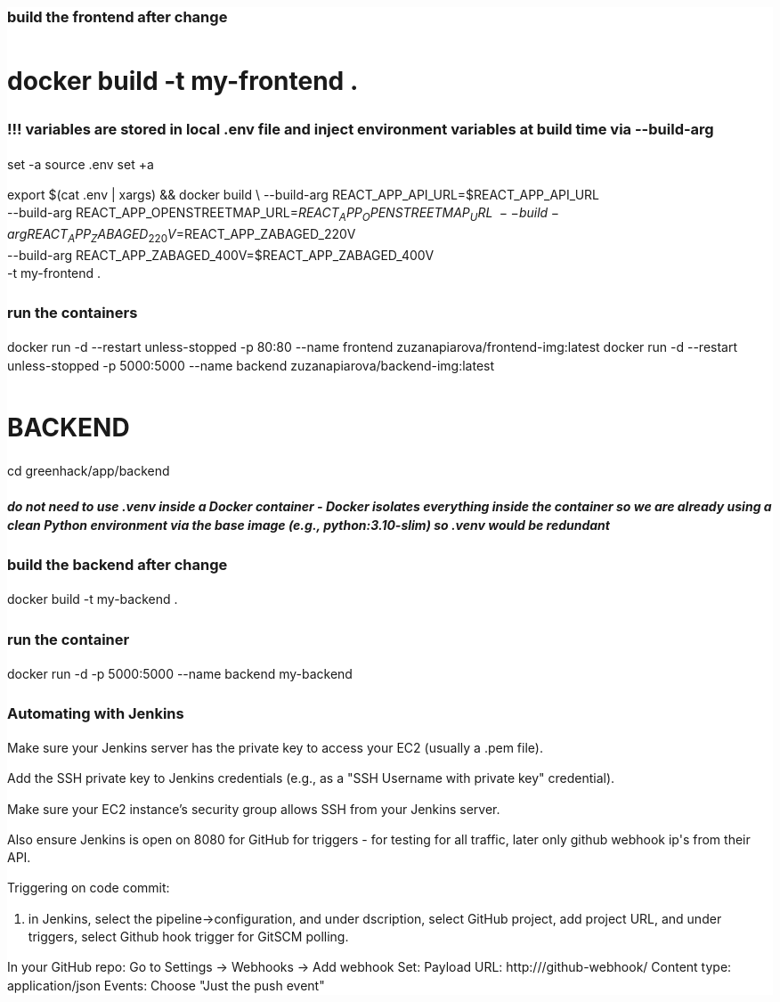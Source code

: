 ### build the frontend after change
# docker build -t my-frontend .

### !!! variables are stored in local .env file and inject environment variables at build time via --build-arg

set -a
source .env
set +a

export $(cat .env | xargs) && docker build  \
--build-arg REACT_APP_API_URL=$REACT_APP_API_URL \
--build-arg REACT_APP_OPENSTREETMAP_URL=$REACT_APP_OPENSTREETMAP_URL \
--build-arg REACT_APP_ZABAGED_220V=$REACT_APP_ZABAGED_220V \
--build-arg REACT_APP_ZABAGED_400V=$REACT_APP_ZABAGED_400V \
-t my-frontend .

### run the containers
docker run -d --restart unless-stopped -p 80:80 --name frontend zuzanapiarova/frontend-img:latest
docker run -d --restart unless-stopped -p 5000:5000 --name backend zuzanapiarova/backend-img:latest

# BACKEND
cd greenhack/app/backend

##### do not need to use .venv inside a Docker container - Docker isolates everything inside the container so we are already using a clean Python environment via the base image (e.g., python:3.10-slim) so .venv would be redundant

### build the backend after change
docker build -t my-backend .

### run the container 
docker run -d -p 5000:5000 --name backend my-backend

### Automating with Jenkins

Make sure your Jenkins server has the private key to access your EC2 (usually a .pem file).

Add the SSH private key to Jenkins credentials (e.g., as a "SSH Username with private key" credential).

Make sure your EC2 instance’s security group allows SSH from your Jenkins server.

Also ensure Jenkins is open on 8080 for GitHub for triggers - for testing for all traffic, later only github webhook ip's from their API. 

Triggering on code commit:
1. in Jenkins, select the pipeline->configuration, and under dscription, select GitHub project, add project URL, and under triggers, select Github hook trigger for GitSCM polling. 

In your GitHub repo:
Go to Settings → Webhooks → Add webhook
Set:
Payload URL: http://<your-jenkins-url>/github-webhook/
Content type: application/json
Events: Choose "Just the push event"